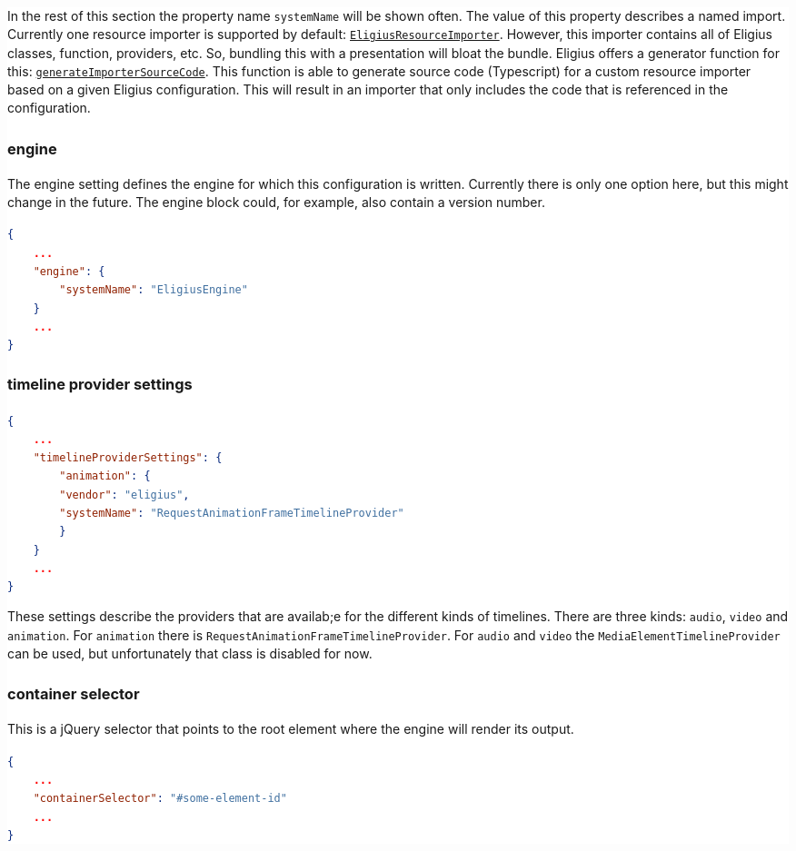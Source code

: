 In the rest of this section the property name `systemName` will be shown often. The value of this property describes a named import.
Currently one resource importer is supported by default: [`EligiusResourceImporter`](https://rolandzwaga.github.io/eligius/classes/EligiusResourceImporter.html).
However, this importer contains all of Eligius classes, function, providers, etc. So, bundling this with a presentation will bloat the bundle.
Eligius offers a generator function for this: [`generateImporterSourceCode`](https://rolandzwaga.github.io/eligius/functions/generateImporterSourceCode.html). This function is able to generate source code (Typescript) for a custom resource importer based on a given Eligius configuration. This will result in an importer that only includes the code that is referenced in the configuration.

### engine

The engine setting defines the engine for which this configuration is written. Currently there is only one option here, but this might change in the future. The engine block could, for example, also contain a version number.
 
```json
{
    ...
    "engine": {
        "systemName": "EligiusEngine"
    }
    ...
}
```

### timeline provider settings

```json
{
    ...
    "timelineProviderSettings": {
        "animation": {
        "vendor": "eligius",
        "systemName": "RequestAnimationFrameTimelineProvider"
        }
    }
    ...
}
```

These settings describe the providers that are availab;e for the different kinds of timelines.
There are three kinds: `audio`, `video` and `animation`.
For `animation` there is `RequestAnimationFrameTimelineProvider`.
For `audio` and `video` the `MediaElementTimelineProvider` can be used, but unfortunately that class is disabled for now.

### container selector

This is a jQuery selector that points to the root element where the engine will render its output.

```json
{
    ...
    "containerSelector": "#some-element-id"
    ...
}
```
